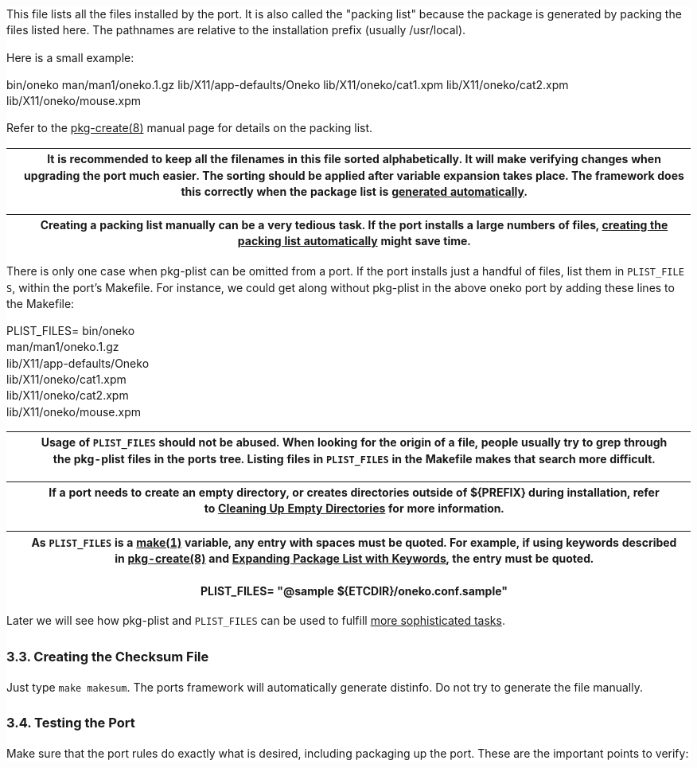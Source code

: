 This file lists all the files installed by the port. It is also called the "packing list" because the package is generated by packing the files listed here. The pathnames are relative to the installation prefix (usually /usr/local).

Here is a small example:

bin/oneko
man/man1/oneko.1.gz
lib/X11/app-defaults/Oneko
lib/X11/oneko/cat1.xpm
lib/X11/oneko/cat2.xpm
lib/X11/oneko/mouse.xpm

Refer to the [pkg-create(8)](https://man.freebsd.org/cgi/man.cgi?query=pkg-create&sektion=8&format=html) manual page for details on the packing list.

|     | It is recommended to keep all the filenames in this file sorted alphabetically. It will make verifying changes when upgrading the port much easier. The sorting should be applied after variable expansion takes place. The framework does this correctly when the package list is [generated automatically](https://docs.freebsd.org/en/books/porters-handbook/book/#plist-autoplist). |
| --- | --------------------------------------------------------------------------------------------------------------------------------------------------------------------------------------------------------------------------------------------------------------------------------------------------------------------------------------------------------------------------------------- |

|     | Creating a packing list manually can be a very tedious task. If the port installs a large numbers of files, [creating the packing list automatically](https://docs.freebsd.org/en/books/porters-handbook/book/#plist-autoplist) might save time. |
| --- | ------------------------------------------------------------------------------------------------------------------------------------------------------------------------------------------------------------------------------------------------ |

There is only one case when pkg-plist can be omitted from a port. If the port installs just a handful of files, list them in `PLIST_FILES`, within the port’s Makefile. For instance, we could get along without pkg-plist in the above oneko port by adding these lines to the Makefile:

PLIST_FILES=    bin/oneko \
        man/man1/oneko.1.gz \
        lib/X11/app-defaults/Oneko \
        lib/X11/oneko/cat1.xpm \
        lib/X11/oneko/cat2.xpm \
        lib/X11/oneko/mouse.xpm

|     | Usage of `PLIST_FILES` should not be abused. When looking for the origin of a file, people usually try to grep through the pkg-plist files in the ports tree. Listing files in `PLIST_FILES` in the Makefile makes that search more difficult. |
| --- | ---------------------------------------------------------------------------------------------------------------------------------------------------------------------------------------------------------------------------------------------- |

|     | If a port needs to create an empty directory, or creates directories outside of ${PREFIX} during installation, refer to [Cleaning Up Empty Directories](https://docs.freebsd.org/en/books/porters-handbook/book/#plist-dir-cleaning) for more information. |
| --- | ---------------------------------------------------------------------------------------------------------------------------------------------------------------------------------------------------------------------------------------------------------- |

|     | As `PLIST_FILES` is a [make(1)](https://man.freebsd.org/cgi/man.cgi?query=make&sektion=1&format=html) variable, any entry with spaces must be quoted. For example, if using keywords described in [pkg-create(8)](https://man.freebsd.org/cgi/man.cgi?query=pkg-create&sektion=8&format=html) and [Expanding Package List with Keywords](https://docs.freebsd.org/en/books/porters-handbook/book/#plist-keywords), the entry must be quoted.<br><br>PLIST_FILES=    "@sample ${ETCDIR}/oneko.conf.sample" |
| --- | --------------------------------------------------------------------------------------------------------------------------------------------------------------------------------------------------------------------------------------------------------------------------------------------------------------------------------------------------------------------------------------------------------------------------------------------------------------------------------------------------------- |

Later we will see how pkg-plist and `PLIST_FILES` can be used to fulfill [more sophisticated tasks](https://docs.freebsd.org/en/books/porters-handbook/book/#plist).

### 3.3. Creating the Checksum File[](https://docs.freebsd.org/en/books/porters-handbook/book/#porting-checksum)

Just type `make makesum`. The ports framework will automatically generate distinfo. Do not try to generate the file manually.

### 3.4. Testing the Port[](https://docs.freebsd.org/en/books/porters-handbook/book/#porting-testing)

Make sure that the port rules do exactly what is desired, including packaging up the port. These are the important points to verify:
